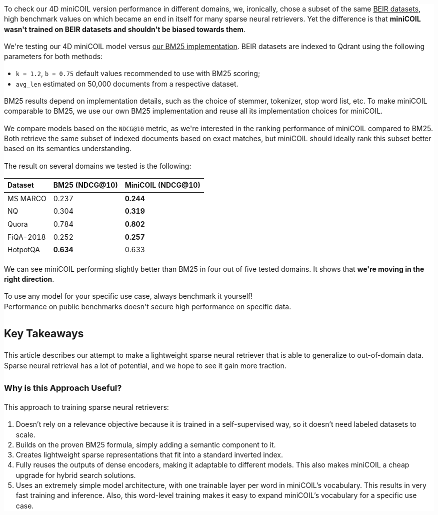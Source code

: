 To check our 4D miniCOIL version performance in different domains, we, ironically, chose a subset of the same [BEIR datasets](https://github.com/beir-cellar/beir), high benchmark values on which became an end in itself for many sparse neural retrievers. Yet the difference is that **miniCOIL wasn't trained on BEIR datasets and shouldn't be biased towards them**.

We're testing our 4D miniCOIL model versus [our BM25 implementation](https://huggingface.co/Qdrant/bm25). BEIR datasets are indexed to Qdrant using the following parameters for both methods:
- `k = 1.2`, `b = 0.75` default values recommended to use with BM25 scoring;
- `avg_len` estimated on 50,000 documents from a respective dataset.

<aside role="status">
BM25 results depend on implementation details, such as the choice of stemmer, tokenizer, stop word list, etc. To make miniCOIL comparable to BM25, we use our own BM25 implementation and reuse all its implementation choices for miniCOIL.
</aside>

We compare models based on the `NDCG@10` metric, as we're interested in the ranking performance of miniCOIL compared to BM25. Both retrieve the same subset of indexed documents based on exact matches, but miniCOIL should ideally rank this subset better based on its semantics understanding.

The result on several domains we tested is the following:

| Dataset    | BM25 (NDCG@10) | MiniCOIL (NDCG@10) |
|:-----------|:--------------|:------------------|
| MS MARCO   | 0.237          | **0.244**          |
| NQ         | 0.304          | **0.319**          |
| Quora      | 0.784          | **0.802**          |
| FiQA-2018  | 0.252          | **0.257**          |
| HotpotQA   | **0.634**      | 0.633              |

We can see miniCOIL performing slightly better than BM25 in four out of five tested domains. It shows that **we're moving in the right direction**.

<aside role="status">
To use any model for your specific use case, always benchmark it yourself!<br> Performance on public benchmarks doesn't secure high performance on specific data.
</aside>

## Key Takeaways

This article describes our attempt to make a lightweight sparse neural retriever that is able to generalize to out-of-domain data. Sparse neural retrieval has a lot of potential, and we hope to see it gain more traction.

### Why is this Approach Useful?

This approach to training sparse neural retrievers:

1. Doesn’t rely on a relevance objective because it is trained in a self-supervised way, so it doesn’t need labeled datasets to scale.
2. Builds on the proven BM25 formula, simply adding a semantic component to it.
3. Creates lightweight sparse representations that fit into a standard inverted index.
4. Fully reuses the outputs of dense encoders, making it adaptable to different models. This also makes miniCOIL a cheap upgrade for hybrid search solutions.
5. Uses an extremely simple model architecture, with one trainable layer per word in miniCOIL’s vocabulary. This results in very fast training and inference. Also, this word-level training makes it easy to expand miniCOIL’s vocabulary for a specific use case.
